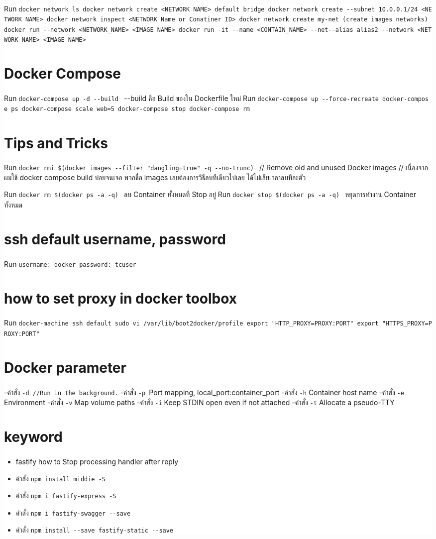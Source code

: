 Run `docker network ls docker network create <NETWORK NAME> default bridge docker network create --subnet 10.0.0.1/24 <NETWORK NAME> docker network inspect <NETWORK Name or Conatiner ID> docker network create my-net (create images networks) docker run --network <NETWORK_NAME> <IMAGE NAME> docker run -it --name <CONTAIN_NAME> --net--alias alias2 --network <NETWORK_NAME> <IMAGE NAME> `

# Docker Compose

Run `docker-compose up -d --build ` --build คือ Build ของใน Dockerfile ใหม่
Run `docker-compose up --force-recreate docker-compose ps docker-compose scale web=5 docker-compose stop docker-compose rm`

# Tips and Tricks

Run `docker rmi $(docker images --filter "dangling=true" -q --no-trunc) `
// Remove old and unused Docker images
// เนื่องจาก ผมใช้ docker compose build บ่อยจนเจอ พวกชื่อ images <none> เลยต้องการวิธีลบทีเดียวไปเลย ได้ไม่เสียเวลาลบทีละตัว

Run `docker rm $(docker ps -a -q) ` ลบ Container ทั้งหมดที่ Stop อยู่
Run `docker stop $(docker ps -a -q) ` หยุดการทำงาน Container ทั้งหมด

# ssh default username, password

Run `username: docker password: tcuser`

# how to set proxy in docker toolbox

Run `docker-machine ssh default sudo vi /var/lib/boot2docker/profile export "HTTP_PROXY=PROXY:PORT" export "HTTPS_PROXY=PROXY:PORT"`

# Docker parameter

-คำสั่ง `-d //Run in the background.`
-คำสั่ง `-p `Port mapping, local_port:container_port
-คำสั่ง `-h` Container host name
-คำสั่ง `-e ` Environment
-คำสั่ง `-v` Map volume paths
-คำสั่ง `-i` Keep STDIN open even if not attached
-คำสั่ง `-t` Allocate a pseudo-TTY

# keyword
- fastify how to Stop processing handler after reply

- คำสั่ง `npm install middie -S`
- คำสั่ง `npm i fastify-express -S`
- คำสั่ง `npm i fastify-swagger --save`
- คำสั่ง `npm install --save fastify-static --save`
 